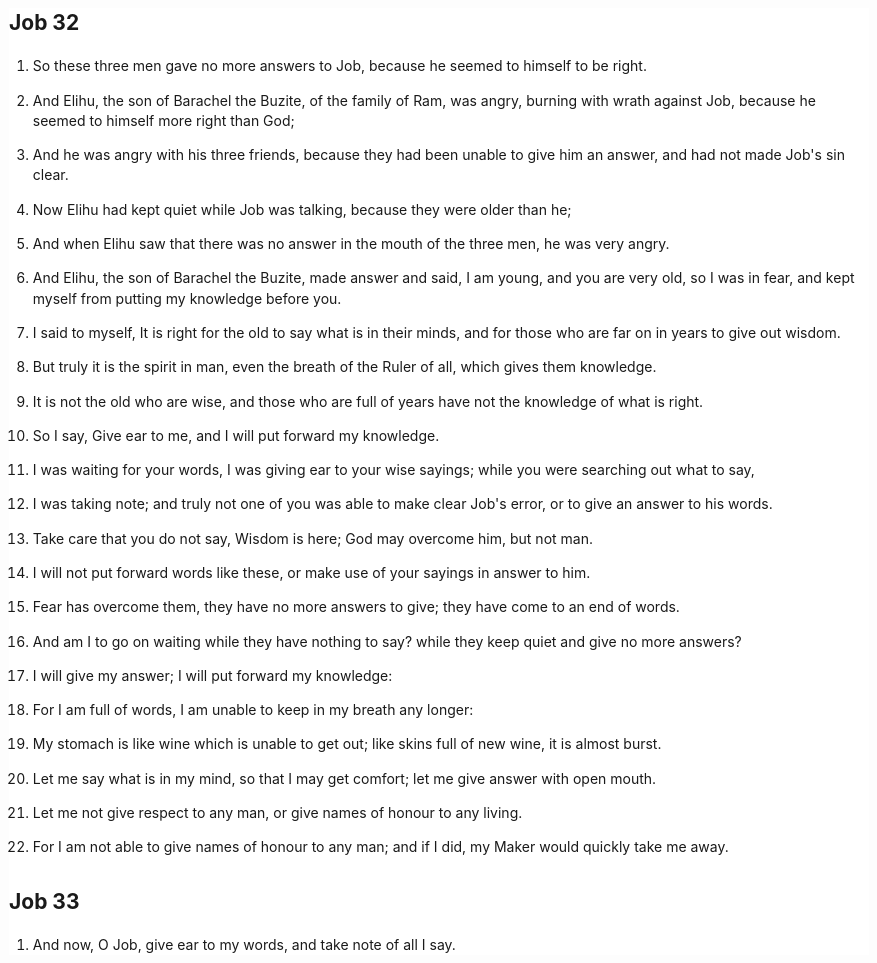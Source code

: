 ## Job 32

1. So these three men gave no more answers to Job, because he seemed to himself to be right.

2. And Elihu, the son of Barachel the Buzite, of the family of Ram, was angry, burning with wrath against Job, because he seemed to himself more right than God;

3. And he was angry with his three friends, because they had been unable to give him an answer, and had not made Job's sin clear.

4. Now Elihu had kept quiet while Job was talking, because they were older than he;

5. And when Elihu saw that there was no answer in the mouth of the three men, he was very angry.

6. And Elihu, the son of Barachel the Buzite, made answer and said, I am young, and you are very old, so I was in fear, and kept myself from putting my knowledge before you.

7. I said to myself, It is right for the old to say what is in their minds, and for those who are far on in years to give out wisdom.

8. But truly it is the spirit in man, even the breath of the Ruler of all, which gives them knowledge.

9. It is not the old who are wise, and those who are full of years have not the knowledge of what is right.

10. So I say, Give ear to me, and I will put forward my knowledge.

11. I was waiting for your words, I was giving ear to your wise sayings; while you were searching out what to say,

12. I was taking note; and truly not one of you was able to make clear Job's error, or to give an answer to his words.

13. Take care that you do not say, Wisdom is here; God may overcome him, but not man.

14. I will not put forward words like these, or make use of your sayings in answer to him.

15. Fear has overcome them, they have no more answers to give; they have come to an end of words.

16. And am I to go on waiting while they have nothing to say? while they keep quiet and give no more answers?

17. I will give my answer; I will put forward my knowledge:

18. For I am full of words, I am unable to keep in my breath any longer:

19. My stomach is like wine which is unable to get out; like skins full of new wine, it is almost burst.

20. Let me say what is in my mind, so that I may get comfort; let me give answer with open mouth.

21. Let me not give respect to any man, or give names of honour to any living.

22. For I am not able to give names of honour to any man; and if I did, my Maker would quickly take me away.

## Job 33

1. And now, O Job, give ear to my words, and take note of all I say.
